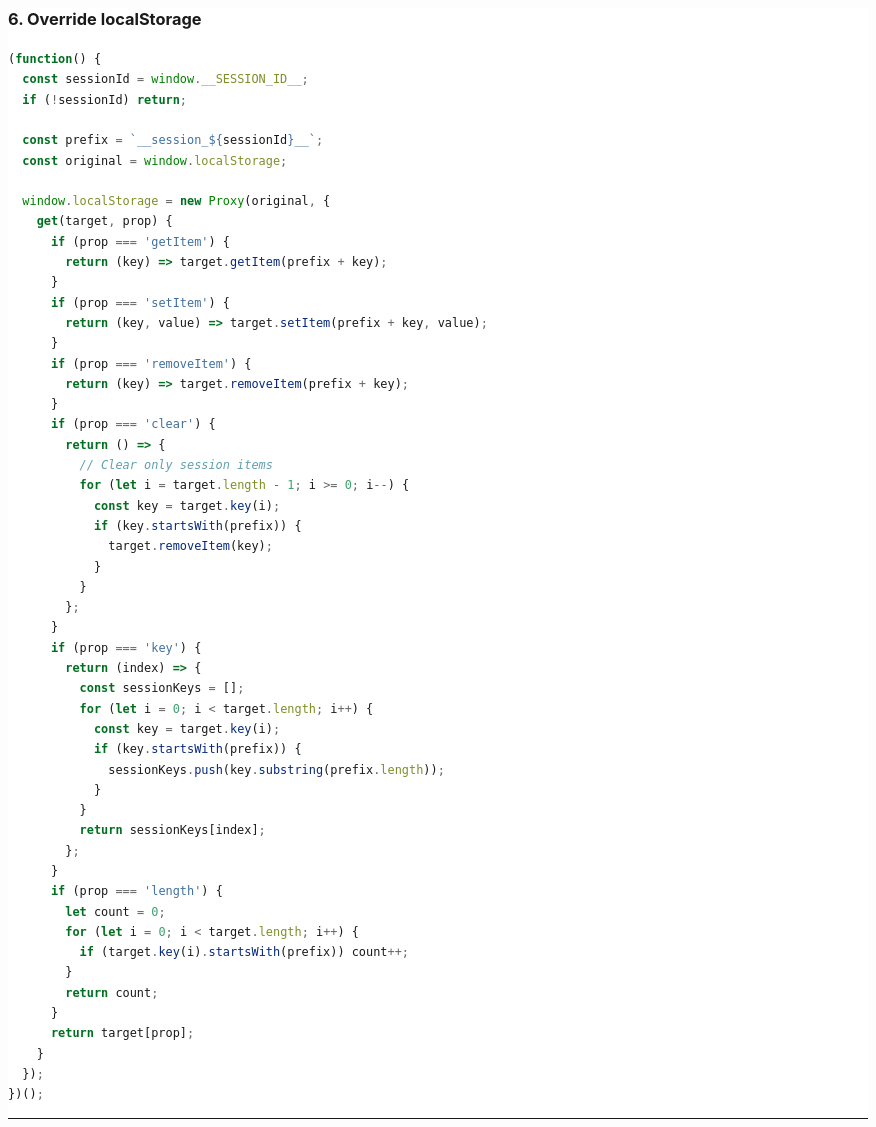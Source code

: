 ### 6. Override localStorage

```javascript
(function() {
  const sessionId = window.__SESSION_ID__;
  if (!sessionId) return;

  const prefix = `__session_${sessionId}__`;
  const original = window.localStorage;

  window.localStorage = new Proxy(original, {
    get(target, prop) {
      if (prop === 'getItem') {
        return (key) => target.getItem(prefix + key);
      }
      if (prop === 'setItem') {
        return (key, value) => target.setItem(prefix + key, value);
      }
      if (prop === 'removeItem') {
        return (key) => target.removeItem(prefix + key);
      }
      if (prop === 'clear') {
        return () => {
          // Clear only session items
          for (let i = target.length - 1; i >= 0; i--) {
            const key = target.key(i);
            if (key.startsWith(prefix)) {
              target.removeItem(key);
            }
          }
        };
      }
      if (prop === 'key') {
        return (index) => {
          const sessionKeys = [];
          for (let i = 0; i < target.length; i++) {
            const key = target.key(i);
            if (key.startsWith(prefix)) {
              sessionKeys.push(key.substring(prefix.length));
            }
          }
          return sessionKeys[index];
        };
      }
      if (prop === 'length') {
        let count = 0;
        for (let i = 0; i < target.length; i++) {
          if (target.key(i).startsWith(prefix)) count++;
        }
        return count;
      }
      return target[prop];
    }
  });
})();
```

---